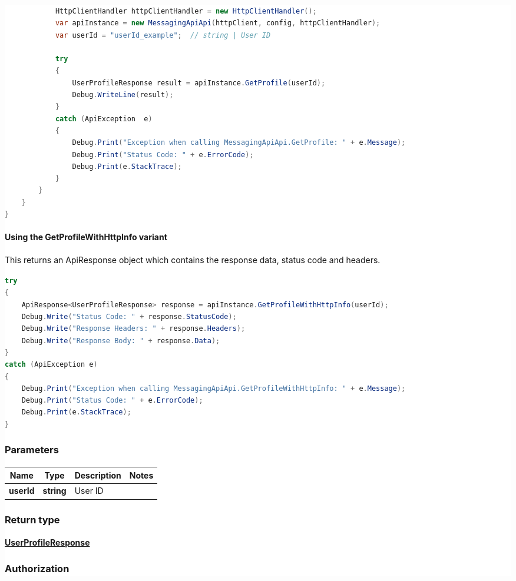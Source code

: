 ```csharp
            HttpClientHandler httpClientHandler = new HttpClientHandler();
            var apiInstance = new MessagingApiApi(httpClient, config, httpClientHandler);
            var userId = "userId_example";  // string | User ID

            try
            {
                UserProfileResponse result = apiInstance.GetProfile(userId);
                Debug.WriteLine(result);
            }
            catch (ApiException  e)
            {
                Debug.Print("Exception when calling MessagingApiApi.GetProfile: " + e.Message);
                Debug.Print("Status Code: " + e.ErrorCode);
                Debug.Print(e.StackTrace);
            }
        }
    }
}
```

#### Using the GetProfileWithHttpInfo variant
This returns an ApiResponse object which contains the response data, status code and headers.

```csharp
try
{
    ApiResponse<UserProfileResponse> response = apiInstance.GetProfileWithHttpInfo(userId);
    Debug.Write("Status Code: " + response.StatusCode);
    Debug.Write("Response Headers: " + response.Headers);
    Debug.Write("Response Body: " + response.Data);
}
catch (ApiException e)
{
    Debug.Print("Exception when calling MessagingApiApi.GetProfileWithHttpInfo: " + e.Message);
    Debug.Print("Status Code: " + e.ErrorCode);
    Debug.Print(e.StackTrace);
}
```

### Parameters

| Name | Type | Description | Notes |
|------|------|-------------|-------|
| **userId** | **string** | User ID |  |

### Return type

[**UserProfileResponse**](UserProfileResponse.md)

### Authorization
